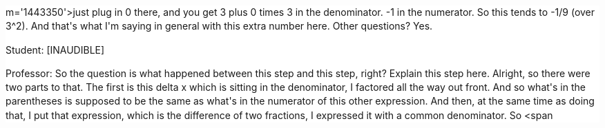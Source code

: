  m='1443350'>just</span> <span m='1443540'>plug</span> <span
  m='1443870'>in</span> <span m='1443970'>0</span> <span m='1444480'>there,
  and</span> <span m='1444590'>you</span> <span m='1444680'>get</span> <span
  m='1444820'>3 plus 0 times</span> <span m='1445030'>3</span> <span
  m='1446270'>in the</span> <span m='1446540'>denominator.</span> <span
  m='1447410'>-1</span> <span m='1447940'>in</span> <span m='1448030'>the</span>
  <span m='1448100'>numerator.</span> <span m='1448840'>So</span> <span
  m='1449050'>this</span> <span m='1449500'>tends</span> <span
  m='1449870'>to</span> <span m='1452270'>-1/9</span> <span m='1452910'>(over
  3^2).</span> <span m='1456030'>And</span> <span m='1456270'>that's</span>
  <span m='1456470'>what</span> <span m='1456590'>I'm</span> <span
  m='1456700'>saying</span> <span m='1457050'>in</span> <span
  m='1457140'>general</span> <span m='1457550'>with</span> <span
  m='1457780'>this</span> <span m='1458640'>extra</span> <span
  m='1460690'>number here.</span> <span m='1461370'>Other</span> <span
  m='1461770'>questions?</span> <span m='1465550'>Yes.</span> </p><p><span
  m='1465860'>Student: [INAUDIBLE]</span> </p><p><span
  m='1474680'>Professor:</span> <span m='1476830'>So</span> <span
  m='1477640'>the</span> <span m='1477960'>question</span> <span
  m='1478400'>is</span> <span m='1479100'>what</span> <span
  m='1479360'>happened</span> <span m='1480280'>between</span> <span
  m='1480760'>this</span> <span m='1480940'>step</span> <span
  m='1481920'>and</span> <span m='1482090'>this</span> <span
  m='1482240'>step,</span> <span m='1482580'>right?</span> <span
  m='1483650'>Explain</span> <span m='1484060'>this</span> <span
  m='1484420'>step</span> <span m='1484570'>here.</span> <span
  m='1485750'>Alright,</span> <span m='1486100'>so</span> <span
  m='1486430'>there</span> <span m='1486570'>were</span> <span
  m='1486700'>two</span> <span m='1487060'>parts</span> <span
  m='1487580'>to</span> <span m='1487660'>that.</span> <span
  m='1488150'>The</span> <span m='1488270'>first</span> <span
  m='1488720'>is</span> <span m='1489270'>this</span> <span
  m='1490320'>delta</span> <span m='1490680'>x which is</span> <span
  m='1491300'>sitting</span> <span m='1491610'>in</span> <span
  m='1491700'>the</span> <span m='1491790'>denominator,</span> <span
  m='1493440'>I</span> <span m='1493980'>factored</span> <span
  m='1494390'>all</span> <span m='1494620'>the</span> <span
  m='1494700'>way</span> <span m='1494840'>out</span> <span
  m='1495080'>front.</span> <span m='1496010'>And</span> <span
  m='1496190'>so</span> <span m='1496320'>what's</span> <span
  m='1496530'>in</span> <span m='1496630'>the</span> <span
  m='1496720'>parentheses</span> <span m='1497840'>is</span> <span
  m='1497970'>supposed</span> <span m='1498310'>to</span> <span
  m='1498380'>be</span> <span m='1498470'>the</span> <span
  m='1498590'>same</span> <span m='1499700'>as</span> <span
  m='1500240'>what's</span> <span m='1500600'>in  the</span> <span
  m='1500670'>numerator</span> <span m='1501300'>of</span> <span
  m='1501910'>this</span> <span m='1502140'>other</span> <span
  m='1502350'>expression.</span> <span m='1503120'>And</span> <span
  m='1503400'>then,</span> <span m='1504160'>at</span> <span
  m='1504280'>the</span> <span m='1504370'>same</span> <span
  m='1504730'>time</span> <span m='1505150'>as</span> <span
  m='1505300'>doing</span> <span m='1505570'>that,</span> <span
  m='1506260'>I</span> <span m='1506410'>put</span> <span
  m='1507300'>that</span> <span m='1507690'>expression,</span> <span
  m='1507930'>which</span> <span m='1508080'>is the</span> <span
  m='1508220'>difference</span> <span m='1508630'>of two</span> <span
  m='1508790'>fractions,</span> <span m='1510560'>I expressed it with</span>
  <span m='1510710'>a</span> <span m='1510760'>common</span> <span
  m='1511080'>denominator.</span> <span m='1512040'>So</span> <span
